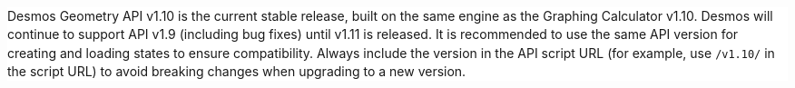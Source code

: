 Desmos Geometry API v1.10 is the current stable release, built on the same engine as the Graphing Calculator v1.10. Desmos will continue to support API v1.9 (including bug fixes) until v1.11 is released. It is recommended to use the same API version for creating and loading states to ensure compatibility. Always include the version in the API script URL (for example, use `/v1.10/` in the script URL) to avoid breaking changes when upgrading to a new version.